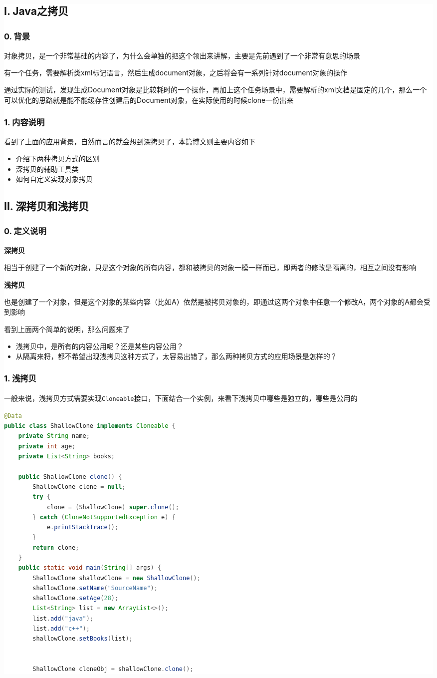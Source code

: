 ## I. Java之拷贝

### 0. 背景

对象拷贝，是一个非常基础的内容了，为什么会单独的把这个领出来讲解，主要是先前遇到了一个非常有意思的场景

有一个任务，需要解析类xml标记语言，然后生成document对象，之后将会有一系列针对document对象的操作

通过实际的测试，发现生成Document对象是比较耗时的一个操作，再加上这个任务场景中，需要解析的xml文档是固定的几个，那么一个可以优化的思路就是能不能缓存住创建后的Document对象，在实际使用的时候clone一份出来

### 1. 内容说明

看到了上面的应用背景，自然而言的就会想到深拷贝了，本篇博文则主要内容如下

- 介绍下两种拷贝方式的区别
- 深拷贝的辅助工具类
- 如何自定义实现对象拷贝

## II. 深拷贝和浅拷贝

### 0. 定义说明

**深拷贝**

相当于创建了一个新的对象，只是这个对象的所有内容，都和被拷贝的对象一模一样而已，即两者的修改是隔离的，相互之间没有影响

**浅拷贝**

也是创建了一个对象，但是这个对象的某些内容（比如A）依然是被拷贝对象的，即通过这两个对象中任意一个修改A，两个对象的A都会受到影响

看到上面两个简单的说明，那么问题来了

- 浅拷贝中，是所有的内容公用呢？还是某些内容公用？
- 从隔离来将，都不希望出现浅拷贝这种方式了，太容易出错了，那么两种拷贝方式的应用场景是怎样的？

### 1. 浅拷贝

一般来说，浅拷贝方式需要实现`Cloneable`接口，下面结合一个实例，来看下浅拷贝中哪些是独立的，哪些是公用的

```java
@Data
public class ShallowClone implements Cloneable {
    private String name;
    private int age;
    private List<String> books;
    
    public ShallowClone clone() {
        ShallowClone clone = null;
        try {
            clone = (ShallowClone) super.clone();
        } catch (CloneNotSupportedException e) {
            e.printStackTrace();
        }
        return clone;
    }
    public static void main(String[] args) {
        ShallowClone shallowClone = new ShallowClone();
        shallowClone.setName("SourceName");
        shallowClone.setAge(28);
        List<String> list = new ArrayList<>();
        list.add("java");
        list.add("c++");
        shallowClone.setBooks(list);


        ShallowClone cloneObj = shallowClone.clone();
```